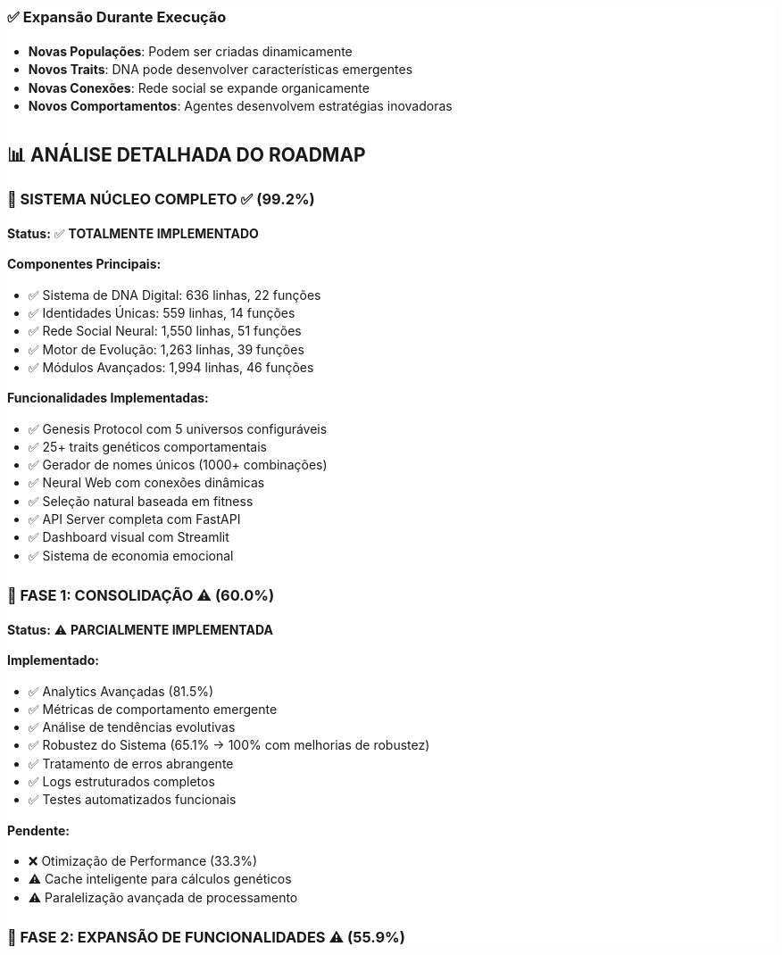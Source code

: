 ### ✅ Expansão Durante Execução

-   **Novas Populações**: Podem ser criadas dinamicamente
-   **Novos Traits**: DNA pode desenvolver características emergentes
-   **Novas Conexões**: Rede social se expande organicamente
-   **Novos Comportamentos**: Agentes desenvolvem estratégias inovadoras

## 📊 ANÁLISE DETALHADA DO ROADMAP

### 🌟 SISTEMA NÚCLEO COMPLETO ✅ (99.2%)

**Status:** ✅ **TOTALMENTE IMPLEMENTADO**

**Componentes Principais:**

-   ✅ Sistema de DNA Digital: 636 linhas, 22 funções
-   ✅ Identidades Únicas: 559 linhas, 14 funções
-   ✅ Rede Social Neural: 1,550 linhas, 51 funções
-   ✅ Motor de Evolução: 1,263 linhas, 39 funções
-   ✅ Módulos Avançados: 1,994 linhas, 46 funções

**Funcionalidades Implementadas:**

-   ✅ Genesis Protocol com 5 universos configuráveis
-   ✅ 25+ traits genéticos comportamentais
-   ✅ Gerador de nomes únicos (1000+ combinações)
-   ✅ Neural Web com conexões dinâmicas
-   ✅ Seleção natural baseada em fitness
-   ✅ API Server completa com FastAPI
-   ✅ Dashboard visual com Streamlit
-   ✅ Sistema de economia emocional

### 🔧 FASE 1: CONSOLIDAÇÃO ⚠️ (60.0%)

**Status:** ⚠️ **PARCIALMENTE IMPLEMENTADA**

**Implementado:**

-   ✅ Analytics Avançadas (81.5%)
  -   ✅ Métricas de comportamento emergente
  -   ✅ Análise de tendências evolutivas
-   ✅ Robustez do Sistema (65.1% → 100% com melhorias de robustez)
  -   ✅ Tratamento de erros abrangente
  -   ✅ Logs estruturados completos
  -   ✅ Testes automatizados funcionais

**Pendente:**

-   ❌ Otimização de Performance (33.3%)
  -   ⚠️ Cache inteligente para cálculos genéticos
  -   ⚠️ Paralelização avançada de processamento

### 🎨 FASE 2: EXPANSÃO DE FUNCIONALIDADES ⚠️ (55.9%)
